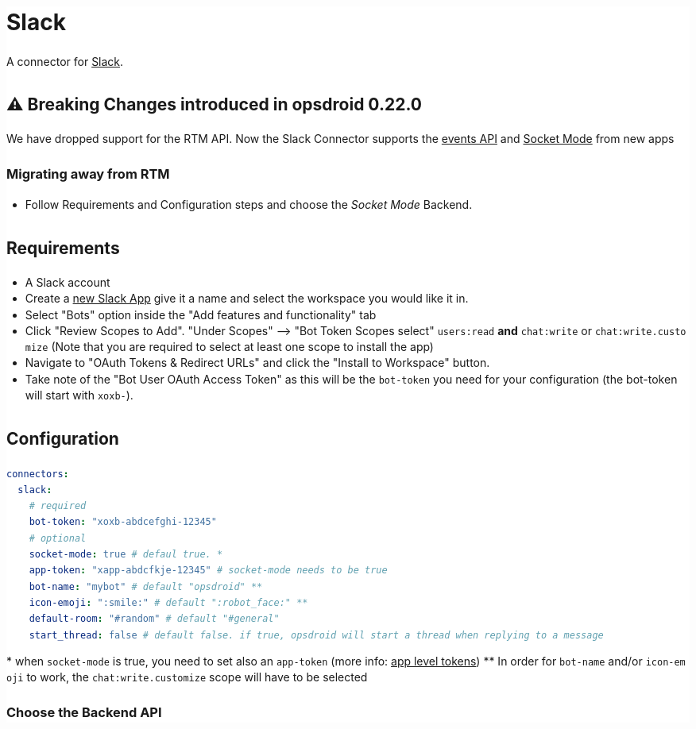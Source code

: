 # Slack

A connector for [Slack](https://slack.com/).

## ⚠️ **Breaking Changes introduced in opsdroid 0.22.0**

We have dropped support for the RTM API. Now the Slack Connector supports the [events API](https://api.slack.com/apis/connections/events-api) and [Socket Mode](https://api.slack.com/apis/connections/socket) from new apps

### Migrating away from RTM
* Follow Requirements and Configuration steps and choose the *Socket Mode* Backend.

## Requirements

* A Slack account
* Create a [new Slack App](https://api.slack.com/apps) give it a name and select the workspace you would like it in.
* Select "Bots" option inside the "Add features and functionality" tab
* Click "Review Scopes to Add". "Under Scopes" --> "Bot Token Scopes select" `users:read` **and** `chat:write` or `chat:write.customize` (Note that you are required to select at least one scope to install the app)
* Navigate to "OAuth Tokens & Redirect URLs" and click the "Install to Workspace" button. 
* Take note of the "Bot User OAuth Access Token" as this will be the `bot-token` you need for your configuration (the bot-token will start with `xoxb-`).


## Configuration

```yaml
connectors:
  slack:
    # required
    bot-token: "xoxb-abdcefghi-12345"
    # optional
    socket-mode: true # defaul true. *
    app-token: "xapp-abdcfkje-12345" # socket-mode needs to be true
    bot-name: "mybot" # default "opsdroid" **
    icon-emoji: ":smile:" # default ":robot_face:" **
    default-room: "#random" # default "#general"
    start_thread: false # default false. if true, opsdroid will start a thread when replying to a message
```

\* when `socket-mode` is true, you need to set also an `app-token` (more info: [app level tokens](https://api.slack.com/authentication/token-types#app))
** In order for `bot-name` and/or `icon-emoji` to work, the `chat:write.customize` scope will have to be selected

### Choose the Backend API
